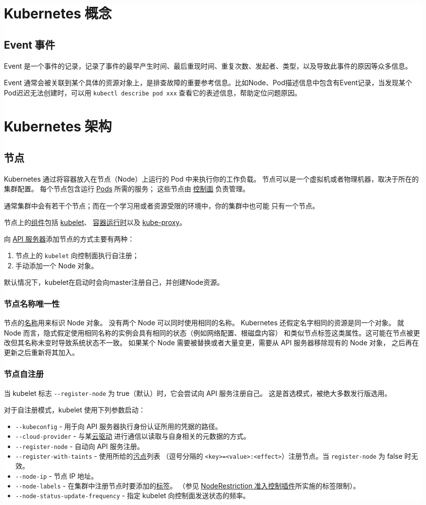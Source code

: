 

# Kubernetes 概念

## Event 事件

Event 是一个事件的记录，记录了事件的最早产生时间、最后重现时间、重复次数、发起者、类型，以及导致此事件的原因等众多信息。

Event 通常会被关联到某个具体的资源对象上，是排查故障的重要参考信息。比如Node、Pod描述信息中包含有Event记录，当发现某个Pod迟迟无法创建时，可以用 `kubectl describe pod xxx` 查看它的表述信息，帮助定位问题原因。



# Kubernetes 架构

## 节点

Kubernetes 通过将容器放入在节点（Node）上运行的 Pod 中来执行你的工作负载。 节点可以是一个虚拟机或者物理机器，取决于所在的集群配置。 每个节点包含运行 [Pods](https://kubernetes.io/docs/concepts/workloads/pods/pod-overview/) 所需的服务； 这些节点由 [控制面](https://kubernetes.io/zh/docs/reference/glossary/?all=true#term-control-plane) 负责管理。

通常集群中会有若干个节点；而在一个学习用或者资源受限的环境中，你的集群中也可能 只有一个节点。

节点上的[组件](https://kubernetes.io/zh/docs/concepts/overview/components/#node-components)包括 [kubelet](https://kubernetes.io/docs/reference/generated/kubelet)、 [容器运行时](https://kubernetes.io/zh/docs/setup/production-environment/container-runtimes)以及 [kube-proxy](https://kubernetes.io/zh/docs/reference/command-line-tools-reference/kube-proxy/)。

向 [API 服务器](https://kubernetes.io/zh/docs/reference/command-line-tools-reference/kube-apiserver/)添加节点的方式主要有两种：

1. 节点上的 `kubelet` 向控制面执行自注册；
2. 手动添加一个 Node 对象。

默认情况下，kubelet在启动时会向master注册自己，并创建Node资源。





### 节点名称唯一性

节点的[名称](https://kubernetes.io/zh/docs/concepts/overview/working-with-objects/names#names)用来标识 Node 对象。 没有两个 Node 可以同时使用相同的名称。 Kubernetes 还假定名字相同的资源是同一个对象。 就 Node 而言，隐式假定使用相同名称的实例会具有相同的状态（例如网络配置、根磁盘内容） 和类似节点标签这类属性。这可能在节点被更改但其名称未变时导致系统状态不一致。 如果某个 Node 需要被替换或者大量变更，需要从 API 服务器移除现有的 Node 对象， 之后再在更新之后重新将其加入。



### 节点自注册

当 kubelet 标志 `--register-node` 为 true（默认）时，它会尝试向 API 服务注册自己。 这是首选模式，被绝大多数发行版选用。

对于自注册模式，kubelet 使用下列参数启动：

- `--kubeconfig` - 用于向 API 服务器执行身份认证所用的凭据的路径。
- `--cloud-provider` - 与某[云驱动](https://kubernetes.io/zh/docs/reference/glossary/?all=true#term-cloud-provider) 进行通信以读取与自身相关的元数据的方式。
- `--register-node` - 自动向 API 服务注册。
- `--register-with-taints` - 使用所给的[污点](https://kubernetes.io/zh/docs/concepts/scheduling-eviction/taint-and-toleration/)列表 （逗号分隔的 `<key>=<value>:<effect>`）注册节点。当 `register-node` 为 false 时无效。
- `--node-ip` - 节点 IP 地址。
- `--node-labels` - 在集群中注册节点时要添加的[标签](https://kubernetes.io/zh/docs/concepts/overview/working-with-objects/labels/)。 （参见 [NodeRestriction 准入控制插件](https://kubernetes.io/zh/docs/reference/access-authn-authz/admission-controllers/#noderestriction)所实施的标签限制）。
- `--node-status-update-frequency` - 指定 kubelet 向控制面发送状态的频率。
